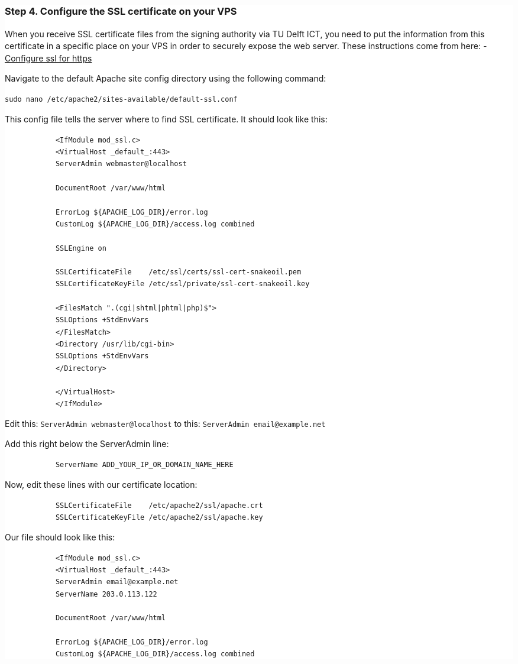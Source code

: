 ### Step 4. Configure the SSL certificate on your VPS 

When you receive SSL certificate files from the signing authority via TU Delft ICT, you need to put the information from this certificate in a specific place on your VPS in order to securely expose the web server. These instructions come from here: - [Configure ssl for https](https://hostadvice.com/how-to/configure-apache-with-tls-ssl-certificate-on-ubuntu-18/) 

Navigate to the default Apache site config directory using the following command:

`sudo nano /etc/apache2/sites-available/default-ssl.conf`

This config file tells the server where to find SSL certificate. It should look like this:

                <IfModule mod_ssl.c>
                <VirtualHost _default_:443>
                ServerAdmin webmaster@localhost

                DocumentRoot /var/www/html

                ErrorLog ${APACHE_LOG_DIR}/error.log
                CustomLog ${APACHE_LOG_DIR}/access.log combined

                SSLEngine on

                SSLCertificateFile    /etc/ssl/certs/ssl-cert-snakeoil.pem
                SSLCertificateKeyFile /etc/ssl/private/ssl-cert-snakeoil.key

                <FilesMatch ".(cgi|shtml|phtml|php)$">
                SSLOptions +StdEnvVars
                </FilesMatch>
                <Directory /usr/lib/cgi-bin>
                SSLOptions +StdEnvVars
                </Directory>

                </VirtualHost>
                </IfModule>

Edit this: `ServerAdmin webmaster@localhost` to this: `ServerAdmin email@example.net`

Add this right below the ServerAdmin line:

                ServerName ADD_YOUR_IP_OR_DOMAIN_NAME_HERE

Now, edit these lines with our certificate location:

                SSLCertificateFile    /etc/apache2/ssl/apache.crt
                SSLCertificateKeyFile /etc/apache2/ssl/apache.key


Our file should look like this:

                <IfModule mod_ssl.c>
                <VirtualHost _default_:443>
                ServerAdmin email@example.net
                ServerName 203.0.113.122

                DocumentRoot /var/www/html

                ErrorLog ${APACHE_LOG_DIR}/error.log
                CustomLog ${APACHE_LOG_DIR}/access.log combined
